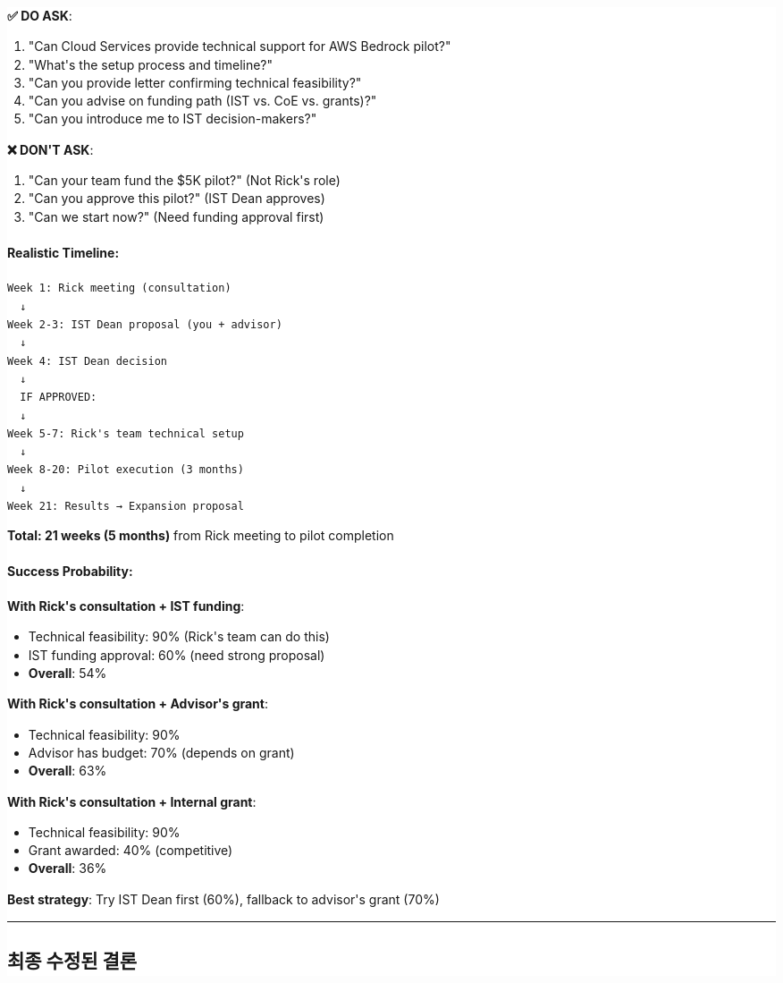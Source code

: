 **✅ DO ASK**:
1. "Can Cloud Services provide technical support for AWS Bedrock pilot?"
2. "What's the setup process and timeline?"
3. "Can you provide letter confirming technical feasibility?"
4. "Can you advise on funding path (IST vs. CoE vs. grants)?"
5. "Can you introduce me to IST decision-makers?"

**❌ DON'T ASK**:
1. "Can your team fund the $5K pilot?" (Not Rick's role)
2. "Can you approve this pilot?" (IST Dean approves)
3. "Can we start now?" (Need funding approval first)

#### **Realistic Timeline**:

```
Week 1: Rick meeting (consultation)
  ↓
Week 2-3: IST Dean proposal (you + advisor)
  ↓
Week 4: IST Dean decision
  ↓
  IF APPROVED:
  ↓
Week 5-7: Rick's team technical setup
  ↓
Week 8-20: Pilot execution (3 months)
  ↓
Week 21: Results → Expansion proposal
```

**Total: 21 weeks (5 months)** from Rick meeting to pilot completion

#### **Success Probability**:

**With Rick's consultation + IST funding**:
- Technical feasibility: 90% (Rick's team can do this)
- IST funding approval: 60% (need strong proposal)
- **Overall**: 54%

**With Rick's consultation + Advisor's grant**:
- Technical feasibility: 90%
- Advisor has budget: 70% (depends on grant)
- **Overall**: 63%

**With Rick's consultation + Internal grant**:
- Technical feasibility: 90%
- Grant awarded: 40% (competitive)
- **Overall**: 36%

**Best strategy**: Try IST Dean first (60%), fallback to advisor's grant (70%)

---

## 최종 수정된 결론
